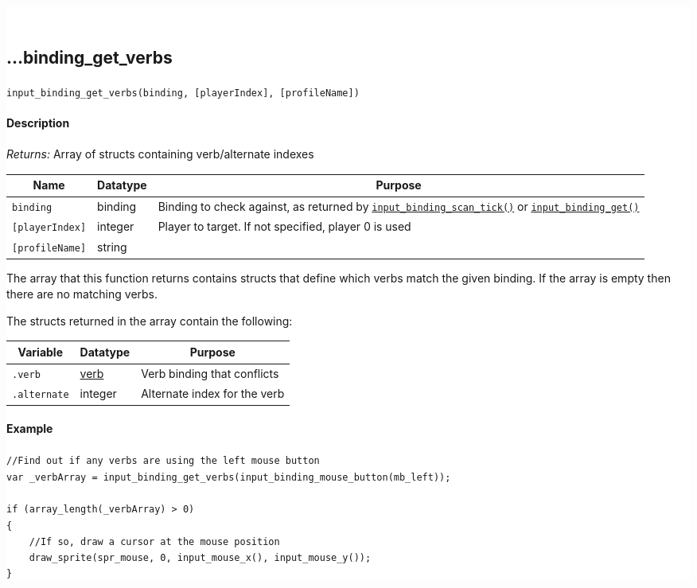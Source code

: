 

&nbsp;

## …binding_get_verbs

`input_binding_get_verbs(binding, [playerIndex], [profileName])`



#### **Description**

_Returns:_ Array of structs containing verb/alternate indexes

|Name           |Datatype|Purpose                                                                                                                                                                                                                                                           |
|---------------|--------|------------------------------------------------------------------------------------------------------------------------------------------------------------------------------------------------------------------------------------------------------------------|
|`binding`      |binding |Binding to check against, as returned by [`input_binding_scan_tick()`](<Functions-(Binding-Management)#input_binding_scan_ticksource-playerindex>) or [`input_binding_get()`](<Functions-(Binding-Management)#input_binding_getverb-source-playerindex-alternate>)|
|`[playerIndex]`|integer |Player to target. If not specified, player 0 is used                                                                                                                                                                                                              |
|`[profileName]`|string  |                                                                                                                                                                                                                                                                  |

The array that this function returns contains structs that define which verbs match the given binding. If the array is empty then there are no matching verbs.

The structs returned in the array contain the following:

|Variable    |Datatype                  |Purpose                     |
|------------|--------------------------|----------------------------|
|`.verb`     |[verb](Verbs-and-Bindings)|Verb binding that conflicts |
|`.alternate`|integer                   |Alternate index for the verb|

#### **Example**

```gml
//Find out if any verbs are using the left mouse button
var _verbArray = input_binding_get_verbs(input_binding_mouse_button(mb_left));

if (array_length(_verbArray) > 0)
{
	//If so, draw a cursor at the mouse position
	draw_sprite(spr_mouse, 0, input_mouse_x(), input_mouse_y());
}
```

